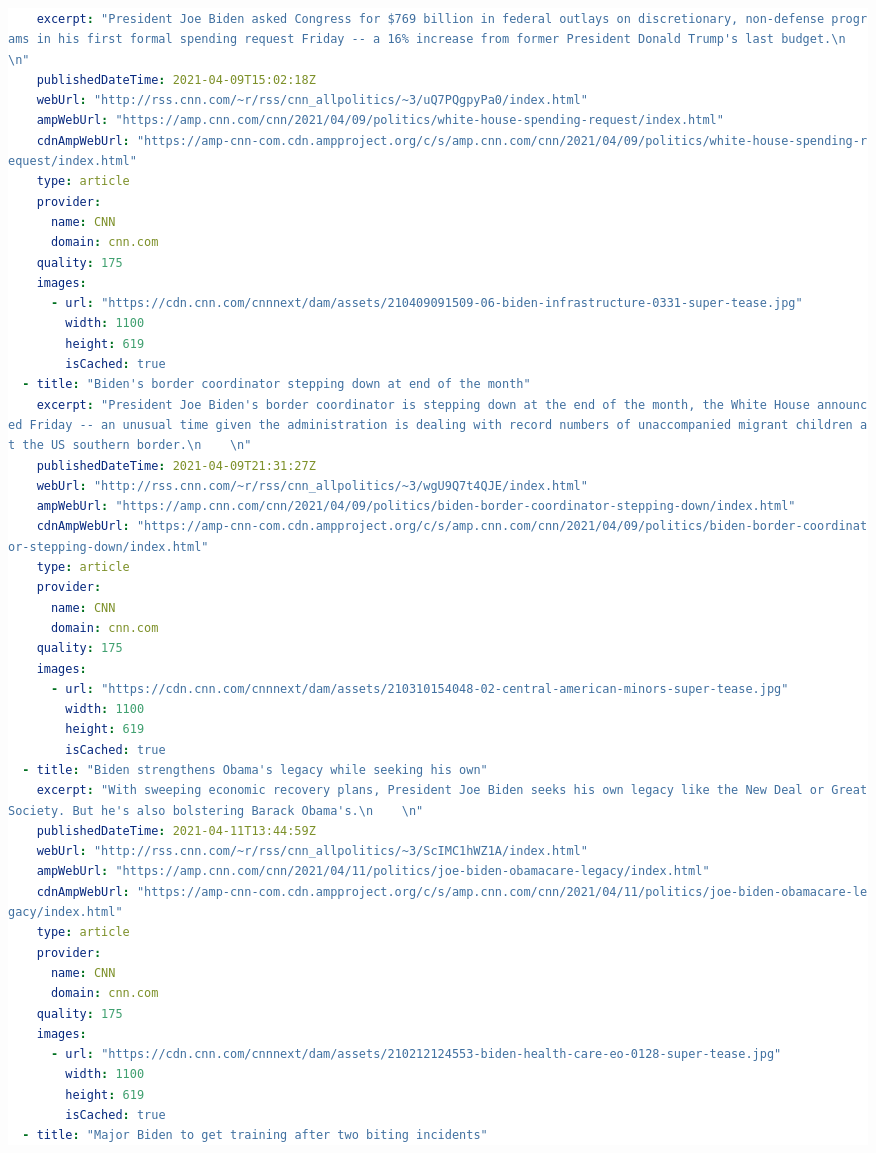 ```yaml
    excerpt: "President Joe Biden asked Congress for $769 billion in federal outlays on discretionary, non-defense programs in his first formal spending request Friday -- a 16% increase from former President Donald Trump's last budget.\n    \n"
    publishedDateTime: 2021-04-09T15:02:18Z
    webUrl: "http://rss.cnn.com/~r/rss/cnn_allpolitics/~3/uQ7PQgpyPa0/index.html"
    ampWebUrl: "https://amp.cnn.com/cnn/2021/04/09/politics/white-house-spending-request/index.html"
    cdnAmpWebUrl: "https://amp-cnn-com.cdn.ampproject.org/c/s/amp.cnn.com/cnn/2021/04/09/politics/white-house-spending-request/index.html"
    type: article
    provider:
      name: CNN
      domain: cnn.com
    quality: 175
    images:
      - url: "https://cdn.cnn.com/cnnnext/dam/assets/210409091509-06-biden-infrastructure-0331-super-tease.jpg"
        width: 1100
        height: 619
        isCached: true
  - title: "Biden's border coordinator stepping down at end of the month"
    excerpt: "President Joe Biden's border coordinator is stepping down at the end of the month, the White House announced Friday -- an unusual time given the administration is dealing with record numbers of unaccompanied migrant children at the US southern border.\n    \n"
    publishedDateTime: 2021-04-09T21:31:27Z
    webUrl: "http://rss.cnn.com/~r/rss/cnn_allpolitics/~3/wgU9Q7t4QJE/index.html"
    ampWebUrl: "https://amp.cnn.com/cnn/2021/04/09/politics/biden-border-coordinator-stepping-down/index.html"
    cdnAmpWebUrl: "https://amp-cnn-com.cdn.ampproject.org/c/s/amp.cnn.com/cnn/2021/04/09/politics/biden-border-coordinator-stepping-down/index.html"
    type: article
    provider:
      name: CNN
      domain: cnn.com
    quality: 175
    images:
      - url: "https://cdn.cnn.com/cnnnext/dam/assets/210310154048-02-central-american-minors-super-tease.jpg"
        width: 1100
        height: 619
        isCached: true
  - title: "Biden strengthens Obama's legacy while seeking his own"
    excerpt: "With sweeping economic recovery plans, President Joe Biden seeks his own legacy like the New Deal or Great Society. But he's also bolstering Barack Obama's.\n    \n"
    publishedDateTime: 2021-04-11T13:44:59Z
    webUrl: "http://rss.cnn.com/~r/rss/cnn_allpolitics/~3/ScIMC1hWZ1A/index.html"
    ampWebUrl: "https://amp.cnn.com/cnn/2021/04/11/politics/joe-biden-obamacare-legacy/index.html"
    cdnAmpWebUrl: "https://amp-cnn-com.cdn.ampproject.org/c/s/amp.cnn.com/cnn/2021/04/11/politics/joe-biden-obamacare-legacy/index.html"
    type: article
    provider:
      name: CNN
      domain: cnn.com
    quality: 175
    images:
      - url: "https://cdn.cnn.com/cnnnext/dam/assets/210212124553-biden-health-care-eo-0128-super-tease.jpg"
        width: 1100
        height: 619
        isCached: true
  - title: "Major Biden to get training after two biting incidents"
```